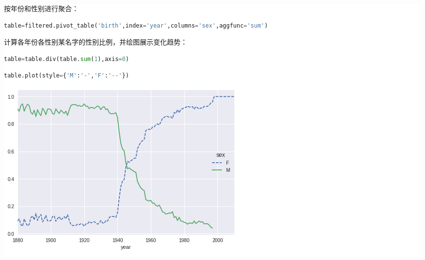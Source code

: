 

按年份和性别进行聚合：

```python
table=filtered.pivot_table('birth',index='year',columns='sex',aggfunc='sum')
```

计算各年份各性别某名字的性别比例，并绘图展示变化趋势：

```python
table=table.div(table.sum(1),axis=0)
```

```python
table.plot(style={'M':'-','F':'--'})
```

![png](《利用Python进行数据分析》范例数据集-babynames\output_64_1.png)

